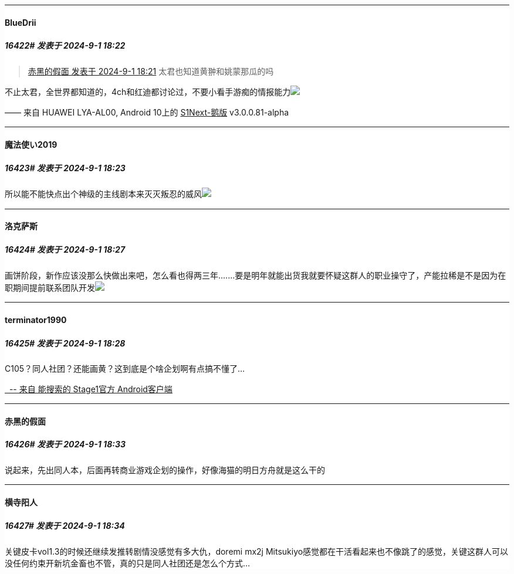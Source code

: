 *****

####  BlueDrii  
##### 16422#       发表于 2024-9-1 18:22

<blockquote><a href="httphttps://bbs.saraba1st.com/2b/forum.php?mod=redirect&amp;goto=findpost&amp;pid=66082400&amp;ptid=1986197" target="_blank">赤黑的假面 发表于 2024-9-1 18:21</a>
太君也知道黄翀和姚蒙那瓜的吗</blockquote>
不止太君，全世界都知道的，4ch和红迪都讨论过，不要小看手游痴的情报能力<img src="https://static.saraba1st.com/image/smiley/face2017/037.png" referrerpolicy="no-referrer">

—— 来自 HUAWEI LYA-AL00, Android 10上的 [S1Next-鹅版](https://github.com/ykrank/S1-Next/releases) v3.0.0.81-alpha

*****

####  魔法使い2019  
##### 16423#       发表于 2024-9-1 18:23

所以能不能快点出个神级的主线剧本来灭灭叛忍的威风<img src="https://static.saraba1st.com/image/smiley/face2017/067.png" referrerpolicy="no-referrer">


*****

####  洛克萨斯  
##### 16424#       发表于 2024-9-1 18:27

画饼阶段，新作应该没那么快做出来吧，怎么看也得两三年.......要是明年就能出货我就要怀疑这群人的职业操守了，产能拉稀是不是因为在职期间提前联系团队开发<img src="https://static.saraba1st.com/image/smiley/face2017/068.png" referrerpolicy="no-referrer">

*****

####  terminator1990  
##### 16425#       发表于 2024-9-1 18:28

C105？同人社团？还能画黄？这到底是个啥企划啊有点搞不懂了…

[  -- 来自 能搜索的 Stage1官方 Android客户端](https://www.coolapk.com/apk/140634)


*****

####  赤黑的假面  
##### 16426#       发表于 2024-9-1 18:33

说起来，先出同人本，后面再转商业游戏企划的操作，好像海猫的明日方舟就是这么干的

*****

####  横寺阳人  
##### 16427#       发表于 2024-9-1 18:34

关键皮卡vol1.3的时候还继续发推转剧情没感觉有多大仇，doremi mx2j Mitsukiyo感觉都在干活看起来也不像跳了的感觉，关键这群人可以没任何约束开新坑金畜也不管，真的只是同人社团还是怎么个方式…

